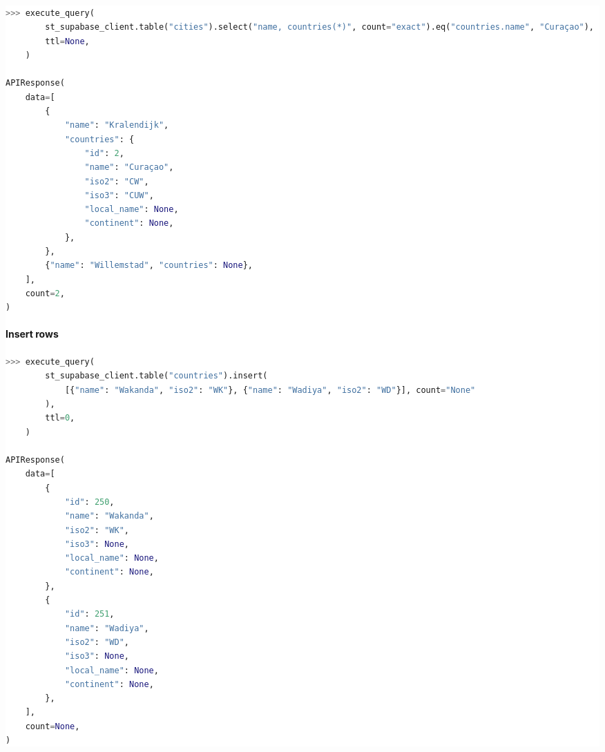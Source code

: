 ```python
>>> execute_query(
        st_supabase_client.table("cities").select("name, countries(*)", count="exact").eq("countries.name", "Curaçao"),
        ttl=None,
    )

APIResponse(
    data=[
        {
            "name": "Kralendijk",
            "countries": {
                "id": 2,
                "name": "Curaçao",
                "iso2": "CW",
                "iso3": "CUW",
                "local_name": None,
                "continent": None,
            },
        },
        {"name": "Willemstad", "countries": None},
    ],
    count=2,
)
```

#### Insert rows
```python
>>> execute_query(
        st_supabase_client.table("countries").insert(
            [{"name": "Wakanda", "iso2": "WK"}, {"name": "Wadiya", "iso2": "WD"}], count="None"
        ),
        ttl=0,
    )
    
APIResponse(
    data=[
        {
            "id": 250,
            "name": "Wakanda",
            "iso2": "WK",
            "iso3": None,
            "local_name": None,
            "continent": None,
        },
        {
            "id": 251,
            "name": "Wadiya",
            "iso2": "WD",
            "iso3": None,
            "local_name": None,
            "continent": None,
        },
    ],
    count=None,
)
```
